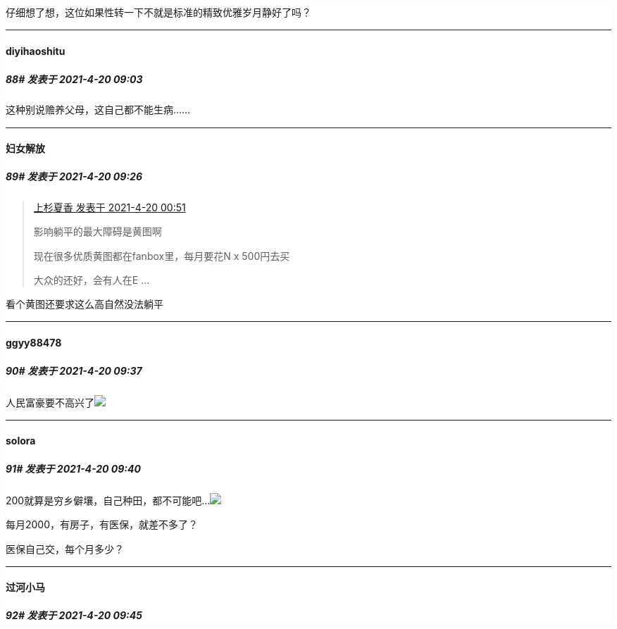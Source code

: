 
仔细想了想，这位如果性转一下不就是标准的精致优雅岁月静好了吗？


-----

####  diyihaoshitu  
##### 88#       发表于 2021-4-20 09:03


这种别说赡养父母，这自己都不能生病……


-----

####  妇女解放  
##### 89#       发表于 2021-4-20 09:26


<blockquote><a href="httphttps://bbs.saraba1st.com/2b/forum.php?mod=redirect&amp;goto=findpost&amp;pid=50993406&amp;ptid=1999936" target="_blank">上杉夏香 发表于 2021-4-20 00:51</a>

影响躺平的最大障碍是黄图啊

现在很多优质黄图都在fanbox里，每月要花N x 500円去买

大众的还好，会有人在E ...</blockquote>
看个黄图还要求这么高自然没法躺平


-----

####  ggyy88478  
##### 90#       发表于 2021-4-20 09:37


人民富豪要不高兴了<img src="https://static.saraba1st.com/image/smiley/face2017/048.png" referrerpolicy="no-referrer">




-----

####  solora  
##### 91#       发表于 2021-4-20 09:40


200就算是穷乡僻壤，自己种田，都不可能吧...<img src="https://static.saraba1st.com/image/smiley/face2017/001.png" referrerpolicy="no-referrer">


每月2000，有房子，有医保，就差不多了？


医保自己交，每个月多少？


-----

####  过河小马  
##### 92#       发表于 2021-4-20 09:45
